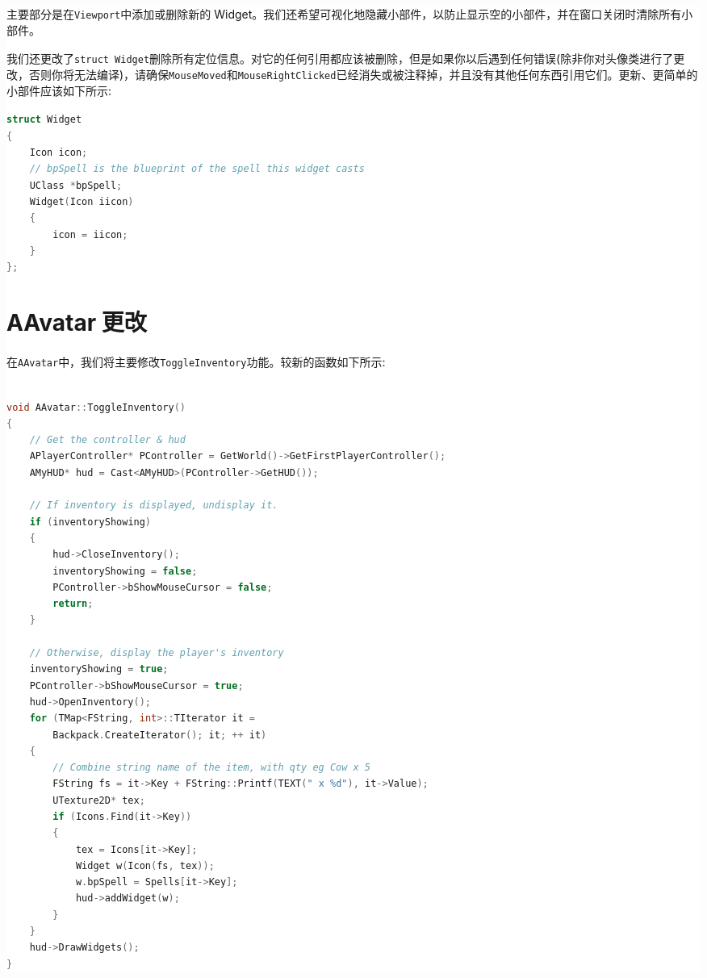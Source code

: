 主要部分是在`Viewport`中添加或删除新的 Widget。我们还希望可视化地隐藏小部件，以防止显示空的小部件，并在窗口关闭时清除所有小部件。

我们还更改了`struct Widget`删除所有定位信息。对它的任何引用都应该被删除，但是如果你以后遇到任何错误(除非你对头像类进行了更改，否则你将无法编译)，请确保`MouseMoved`和`MouseRightClicked`已经消失或被注释掉，并且没有其他任何东西引用它们。更新、更简单的小部件应该如下所示:

```cpp
struct Widget
{
    Icon icon;
    // bpSpell is the blueprint of the spell this widget casts 
    UClass *bpSpell;
    Widget(Icon iicon)
    {
        icon = iicon;
    }
};
```

# AAvatar 更改

在`AAvatar`中，我们将主要修改`ToggleInventory`功能。较新的函数如下所示:

```cpp

void AAvatar::ToggleInventory()
{
    // Get the controller & hud 
    APlayerController* PController = GetWorld()->GetFirstPlayerController();
    AMyHUD* hud = Cast<AMyHUD>(PController->GetHUD());

    // If inventory is displayed, undisplay it. 
    if (inventoryShowing)
    {
        hud->CloseInventory();
        inventoryShowing = false;
        PController->bShowMouseCursor = false;
        return;
    }

    // Otherwise, display the player's inventory 
    inventoryShowing = true;
    PController->bShowMouseCursor = true;
    hud->OpenInventory();
    for (TMap<FString, int>::TIterator it =
        Backpack.CreateIterator(); it; ++ it)
    {
        // Combine string name of the item, with qty eg Cow x 5 
        FString fs = it->Key + FString::Printf(TEXT(" x %d"), it->Value);
        UTexture2D* tex;
        if (Icons.Find(it->Key))
        {
            tex = Icons[it->Key];
            Widget w(Icon(fs, tex));
            w.bpSpell = Spells[it->Key];
            hud->addWidget(w);
        }    
    }
    hud->DrawWidgets();
}
```
